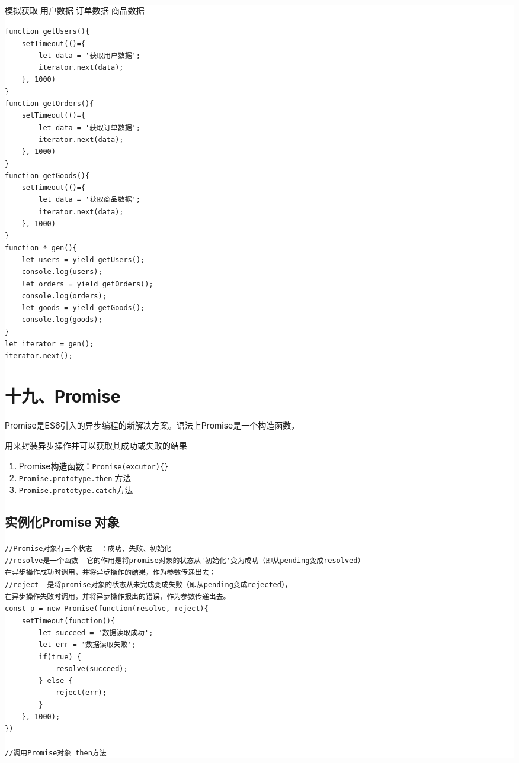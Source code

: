 
模拟获取   用户数据   订单数据    商品数据

```
function getUsers(){
	setTimeout(()={
		let data = '获取用户数据';
		iterator.next(data);
	}, 1000)
}
function getOrders(){
	setTimeout(()={
		let data = '获取订单数据';
		iterator.next(data);
	}, 1000)
}
function getGoods(){
	setTimeout(()={
		let data = '获取商品数据';
		iterator.next(data);
	}, 1000)
}
function * gen(){
	let users = yield getUsers();
	console.log(users);
	let orders = yield getOrders();
	console.log(orders);
	let goods = yield getGoods();
	console.log(goods);
}
let iterator = gen();
iterator.next();
```

# 十九、Promise

Promise是ES6引入的异步编程的新解决方案。语法上Promise是一个构造函数，

用来封装异步操作并可以获取其成功或失败的结果

1. Promise构造函数：`Promise(excutor){}`
2. `Promise.prototype.then` 方法
3. `Promise.prototype.catch`方法

## 实例化Promise 对象

```
//Promise对象有三个状态  ：成功、失败、初始化
//resolve是一个函数  它的作用是将promise对象的状态从'初始化'变为成功（即从pending变成resolved）
在异步操作成功时调用，并将异步操作的结果，作为参数传递出去；
//reject  是将promise对象的状态从未完成变成失败（即从pending变成rejected），
在异步操作失败时调用，并将异步操作报出的错误，作为参数传递出去。
const p = new Promise(function(resolve, reject){
	setTimeout(function(){
		let succeed = '数据读取成功';
		let err = '数据读取失败';
		if(true) {
			resolve(succeed);
		} else {
			reject(err);
		}
	}, 1000);
})

//调用Promise对象 then方法
```
